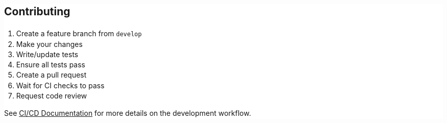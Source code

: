 ## Contributing

1. Create a feature branch from `develop`
2. Make your changes
3. Write/update tests
4. Ensure all tests pass
5. Create a pull request
6. Wait for CI checks to pass
7. Request code review

See [CI/CD Documentation](./docs/ci-cd.md) for more details on the development workflow.
